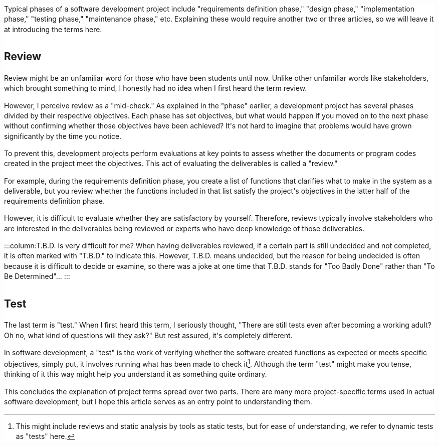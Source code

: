 Typical phases of a software development project include "requirements definition phase," "design phase," "implementation phase," "testing phase," "maintenance phase," etc. Explaining these would require another two or three articles, so we will leave it at introducing the terms here.

## Review
Review might be an unfamiliar word for those who have been students until now. Unlike other unfamiliar words like stakeholders, which brought something to mind, I honestly had no idea when I first heard the term review.

However, I perceive review as a "mid-check." As explained in the "phase" earlier, a development project has several phases divided by their respective objectives. Each phase has set objectives, but what would happen if you moved on to the next phase without confirming whether those objectives have been achieved? It's not hard to imagine that problems would have grown significantly by the time you notice.

To prevent this, development projects perform evaluations at key points to assess whether the documents or program codes created in the project meet the objectives. This act of evaluating the deliverables is called a "review."

For example, during the requirements definition phase, you create a list of functions that clarifies what to make in the system as a deliverable, but you review whether the functions included in that list satisfy the project's objectives in the latter half of the requirements definition phase.

However, it is difficult to evaluate whether they are satisfactory by yourself. Therefore, reviews typically involve stakeholders who are interested in the deliverables being reviewed or experts who have deep knowledge of those deliverables.

:::column:T.B.D. is very difficult for me?
When having deliverables reviewed, if a certain part is still undecided and not completed, it is often marked with "T.B.D." to indicate this. However, T.B.D. means undecided, but the reason for being undecided is often because it is difficult to decide or examine, so there was a joke at one time that T.B.D. stands for "Too Badly Done" rather than "To Be Determined"...
:::

## Test
The last term is "test." When I first heard this term, I seriously thought, "There are still tests even after becoming a working adult? Oh no, what kind of questions will they ask?" But rest assured, it's completely different.

In software development, a "test" is the work of verifying whether the software created functions as expected or meets specific objectives, simply put, it involves running what has been made to check it[^2]. Although the term "test" might make you tense, thinking of it this way might help you understand it as something quite ordinary.

[^2]: This might include reviews and static analysis by tools as static tests, but for ease of understanding, we refer to dynamic tests as "tests" here.

This concludes the explanation of project terms spread over two parts. There are many more project-specific terms used in actual software development, but I hope this article serves as an entry point to understanding them.


[^1]: In the context of programming, scope means the effective range.